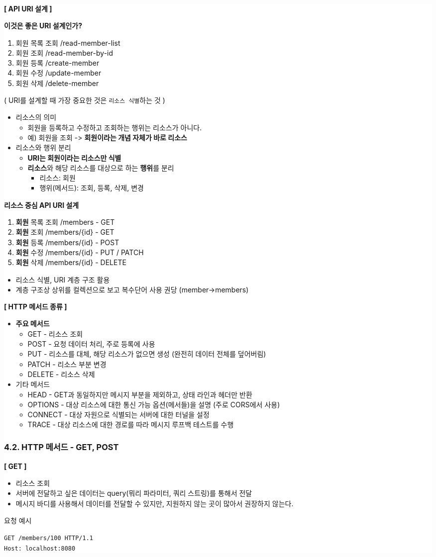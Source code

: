 **[ API URI 설계 ]**

**이것은 좋은 URI 설계인가?**

1. 회원 목록 조회 /read-member-list
2. 회원 조회 /read-member-by-id
3. 회원 등록 /create-member
4. 회원 수정 /update-member
5. 회원 삭제 /delete-member

( URI를 설계할 때 가장 중요한 것은 `리소스 식별`하는 것 )

- 리소스의 의미
  - 회원을 등록하고 수정하고 조회하는 행위는 리소스가 아니다.
  - 예) 회원을 조회 -> **회원이라는 개념 자체가 바로 리소스**
- 리소스와 행위 분리
  - **URI는 회원이라는 리소스만 식별**
  - **리소스**와 해당 리소스를 대상으로 하는 **행위**를 분리
    - 리소스: 회원
    - 행위(메서드): 조회, 등록, 삭제, 변경
  

**리소스 중심 API URI 설계**

1. **회원** 목록 조회 /members - GET
2. **회원** 조회 /members/{id} - GET
3. **회원** 등록 /members/{id} - POST
4. **회원** 수정 /members/{id} - PUT / PATCH
5. **회원** 삭제 /members/{id} - DELETE

- 리소스 식별, URI 계층 구조 활용
- 계층 구조상 상위를 컬렉션으로 보고 복수단어 사용 권당 (member->members)

**[ HTTP 메서드 종류 ]**
- **주요 메서드**
  - GET - 리소스 조회
  - POST - 요청 데이터 처리, 주로 등록에 사용
  - PUT - 리소스를 대체, 해당 리소스가 없으면 생성 (완전히 데이터 전체를 덮어버림)
  - PATCH - 리소스 부분 변경
  - DELETE - 리소스 삭제
- 기타 메서드
  - HEAD - GET과 동일하지만 메시지 부분을 제외하고, 상태 라인과 헤더만 반환
  - OPTIONS - 대상 리소스에 대한 통신 가능 옵션(메서들)을 설명 (주로 CORS에서 사용)
  - CONNECT - 대상 자원으로 식별되는 서버에 대한 터널을 설정
  - TRACE - 대상 리소스에 대한 경로를 따라 메시지 루프백 테스트를 수행

### 4.2. HTTP 메서드 - GET, POST

**[ GET ]** <br>
- 리소스 조회
- 서버에 전달하고 싶은 데이터는 query(뭐리 파라미터, 쿼리 스트링)를 통해서 전달
- 메시지 바디를 사용해서 데이터를 전달할 수 있지만, 지원하지 않는 곳이 많아서 권장하지 않는다.

요청 예시 
```
GET /members/100 HTTP/1.1 
Host: localhost:8080
```
